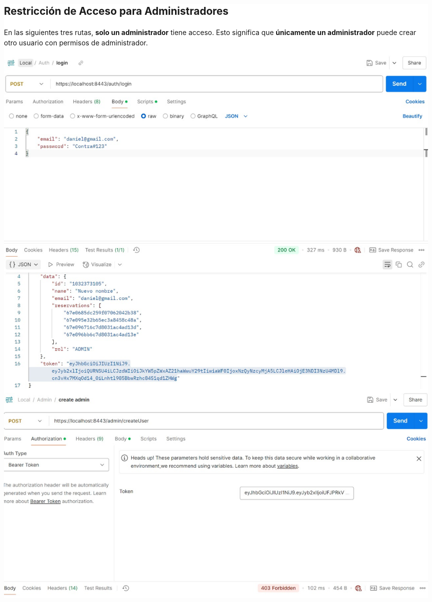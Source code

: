   ## Restricción de Acceso para Administradores  

En las siguientes tres rutas, **solo un administrador** tiene acceso. Esto significa que **únicamente un administrador** puede crear otro usuario con permisos de administrador.

![alt text](<assets/Imagen de WhatsApp 2025-03-23 a las 18.28.14_8c53553d.jpg>)
![alt text](<assets/Imagen de WhatsApp 2025-03-23 a las 18.28.14_8d883554.jpg>)